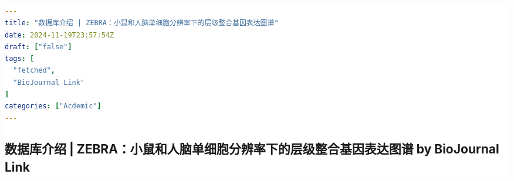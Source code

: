 ```yaml
---
title: "数据库介绍 | ZEBRA：小鼠和人脑单细胞分辨率下的层级整合基因表达图谱"
date: 2024-11-19T23:57:54Z
draft: ["false"]
tags: [
  "fetched",
  "BioJournal Link"
]
categories: ["Acdemic"]
---
```

数据库介绍 | ZEBRA：小鼠和人脑单细胞分辨率下的层级整合基因表达图谱 by BioJournal Link
------